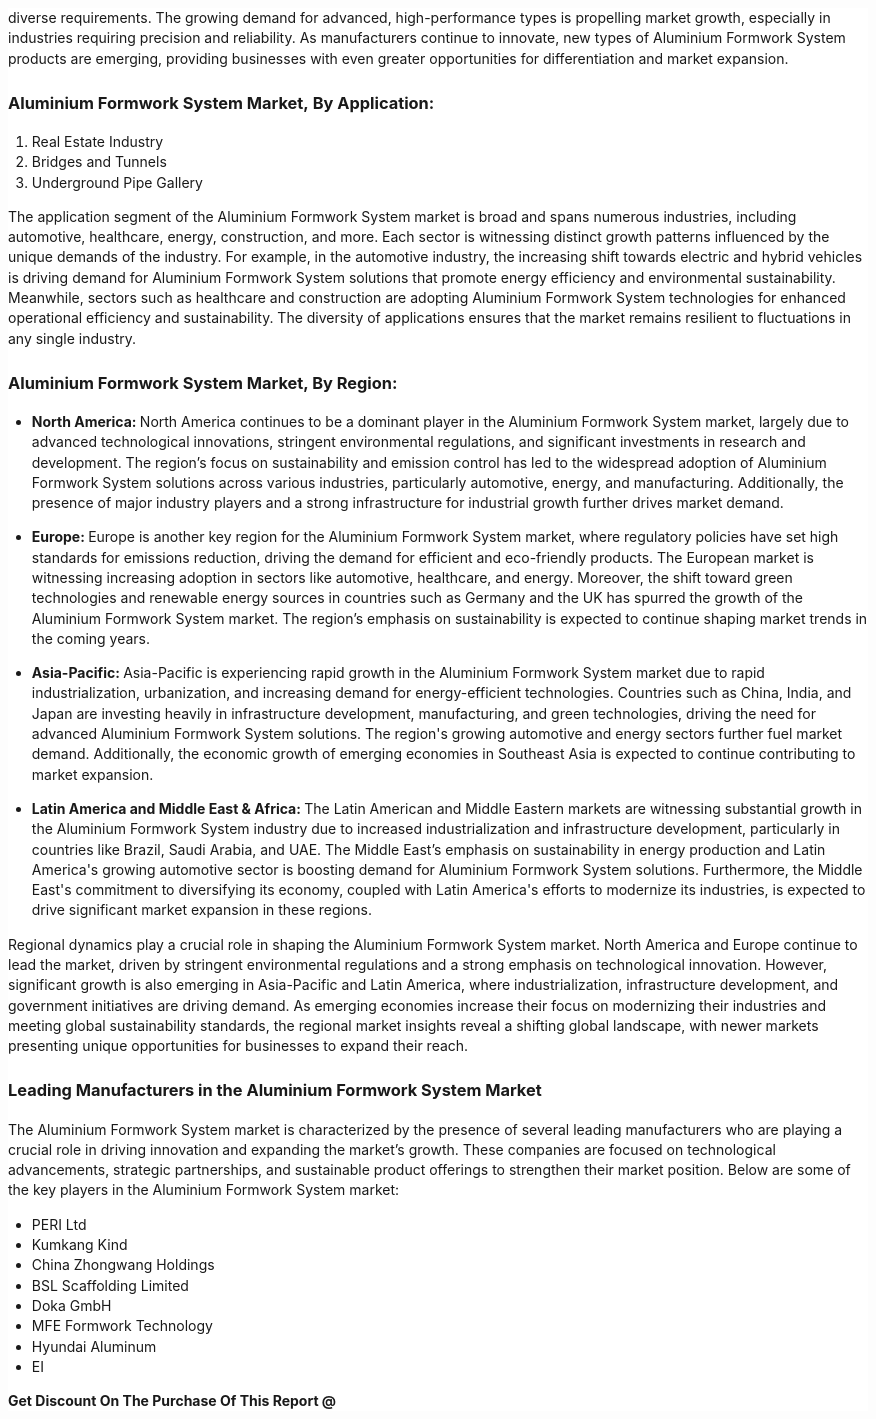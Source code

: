 diverse requirements. The growing demand for advanced, high-performance types is propelling market growth, especially in industries requiring precision and reliability. As manufacturers continue to innovate, new types of Aluminium Formwork System products are emerging, providing businesses with even greater opportunities for differentiation and market expansion.</p><h3>Aluminium Formwork System Market,&nbsp;By Application:</h3><ol><li>Real Estate Industry<li> Bridges and Tunnels<li> Underground Pipe Gallery</li></ol><p>The application segment of the Aluminium Formwork System market is broad and spans numerous industries, including automotive, healthcare, energy, construction, and more. Each sector is witnessing distinct growth patterns influenced by the unique demands of the industry. For example, in the automotive industry, the increasing shift towards electric and hybrid vehicles is driving demand for Aluminium Formwork System solutions that promote energy efficiency and environmental sustainability. Meanwhile, sectors such as healthcare and construction are adopting Aluminium Formwork System technologies for enhanced operational efficiency and sustainability. The diversity of applications ensures that the market remains resilient to fluctuations in any single industry.</p><h3>Aluminium Formwork System Market, By Region:</h3><ul><li><p><strong>North America:&nbsp;</strong>North America continues to be a dominant player in the Aluminium Formwork System market, largely due to advanced technological innovations, stringent environmental regulations, and significant investments in research and development. The region&rsquo;s focus on sustainability and emission control has led to the widespread adoption of Aluminium Formwork System solutions across various industries, particularly automotive, energy, and manufacturing. Additionally, the presence of major industry players and a strong infrastructure for industrial growth further drives market demand.</p></li><li><p><strong><strong>Europe:&nbsp;</strong></strong>Europe is another key region for the Aluminium Formwork System market, where regulatory policies have set high standards for emissions reduction, driving the demand for efficient and eco-friendly products. The European market is witnessing increasing adoption in sectors like automotive, healthcare, and energy. Moreover, the shift toward green technologies and renewable energy sources in countries such as Germany and the UK has spurred the growth of the Aluminium Formwork System market. The region&rsquo;s emphasis on sustainability is expected to continue shaping market trends in the coming years.</p></li><li><p><strong><strong>Asia-Pacific:&nbsp;</strong></strong>Asia-Pacific is experiencing rapid growth in the Aluminium Formwork System market due to rapid industrialization, urbanization, and increasing demand for energy-efficient technologies. Countries such as China, India, and Japan are investing heavily in infrastructure development, manufacturing, and green technologies, driving the need for advanced Aluminium Formwork System solutions. The region's growing automotive and energy sectors further fuel market demand. Additionally, the economic growth of emerging economies in Southeast Asia is expected to continue contributing to market expansion.</p></li><li><p><strong><strong>Latin America and Middle East &amp; Africa:&nbsp;</strong></strong>The Latin American and Middle Eastern markets are witnessing substantial growth in the Aluminium Formwork System industry due to increased industrialization and infrastructure development, particularly in countries like Brazil, Saudi Arabia, and UAE. The Middle East&rsquo;s emphasis on sustainability in energy production and Latin America's growing automotive sector is boosting demand for Aluminium Formwork System solutions. Furthermore, the Middle East's commitment to diversifying its economy, coupled with Latin America's efforts to modernize its industries, is expected to drive significant market expansion in these regions.</p></li></ul><p>Regional dynamics play a crucial role in shaping the Aluminium Formwork System market. North America and Europe continue to lead the market, driven by stringent environmental regulations and a strong emphasis on technological innovation. However, significant growth is also emerging in Asia-Pacific and Latin America, where industrialization, infrastructure development, and government initiatives are driving demand. As emerging economies increase their focus on modernizing their industries and meeting global sustainability standards, the regional market insights reveal a shifting global landscape, with newer markets presenting unique opportunities for businesses to expand their reach.</p><h3><strong>Leading Manufacturers in the Aluminium Formwork System Market</strong></h3><p>The Aluminium Formwork System market is characterized by the presence of several leading manufacturers who are playing a crucial role in driving innovation and expanding the market&rsquo;s growth. These companies are focused on technological advancements, strategic partnerships, and sustainable product offerings to strengthen their market position. Below are some of the key players in the Aluminium Formwork System market:</p></div><div class="article-main__content" data-test-id="publishing-text-block"><ul><li><span class="">PERI Ltd<li> Kumkang Kind<li> China Zhongwang Holdings<li> BSL Scaffolding Limited<li> Doka GmbH<li> MFE Formwork Technology<li> Hyundai Aluminum<li> EI</span></li></ul></div><div class="article-main__content" data-test-id="publishing-text-block"><p><span class="font-[700]"><strong>Get Discount On The Purchase Of This Report @</strong>
